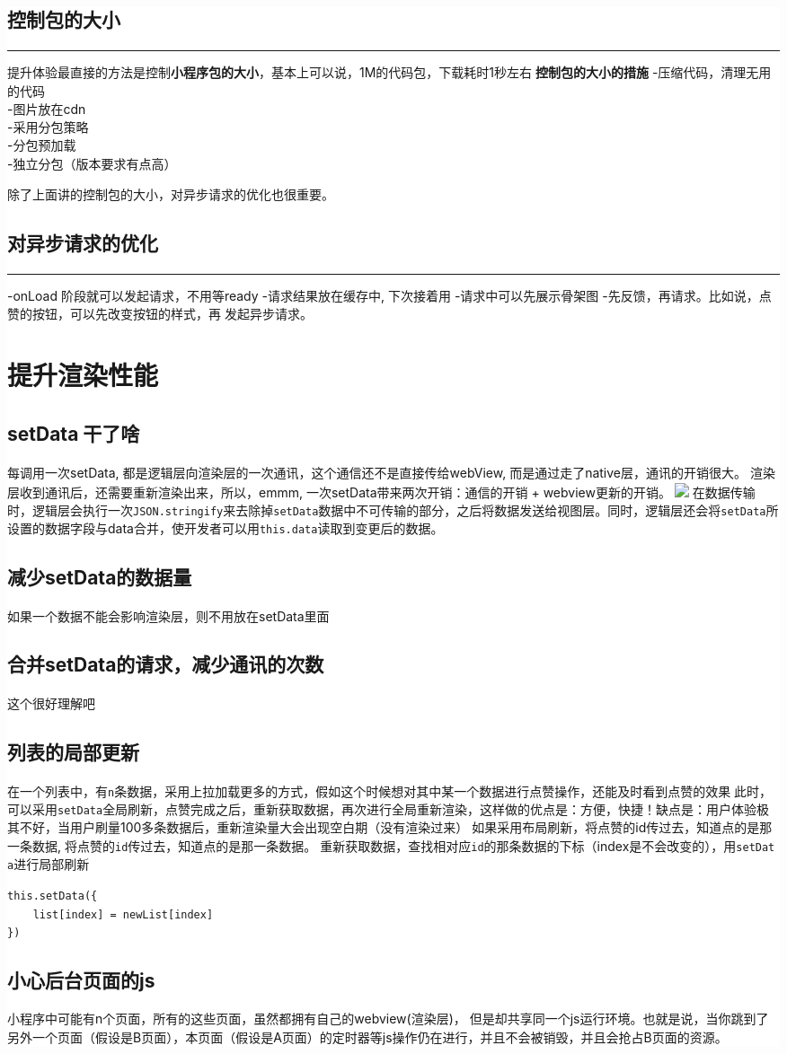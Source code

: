 ## 控制包的大小
***
提升体验最直接的方法是控制**小程序包的大小**，基本上可以说，1M的代码包，下载耗时1秒左右
**控制包的大小的措施**
-压缩代码，清理无用的代码  
-图片放在cdn  
-采用分包策略  
 -分包预加载  
 -独立分包（版本要求有点高）  

 除了上面讲的控制包的大小，对异步请求的优化也很重要。  

## 对异步请求的优化
***
-onLoad 阶段就可以发起请求，不用等ready
-请求结果放在缓存中, 下次接着用
-请求中可以先展示骨架图
-先反馈，再请求。比如说，点赞的按钮，可以先改变按钮的样式，再 发起异步请求。

# 提升渲染性能

## setData 干了啥
每调用一次setData, 都是逻辑层向渲染层的一次通讯，这个通信还不是直接传给webView, 而是通过走了native层，通讯的开销很大。
渲染层收到通讯后，还需要重新渲染出来，所以，emmm, 一次setData带来两次开销：通信的开销 + webview更新的开销。
![](https://user-gold-cdn.xitu.io/2018/11/2/166d26ff676de840?imageView2/0/w/1280/h/960/format/webp/ignore-error/1)
在数据传输时，逻辑层会执行一次`JSON.stringify`来去除掉`setData`数据中不可传输的部分，之后将数据发送给视图层。同时，逻辑层还会将`setData`所设置的数据字段与data合并，使开发者可以用`this.data`读取到变更后的数据。

## 减少setData的数据量
如果一个数据不能会影响渲染层，则不用放在setData里面
## 合并setData的请求，减少通讯的次数
这个很好理解吧
## 列表的局部更新
在一个列表中，有`n`条数据，采用上拉加载更多的方式，假如这个时候想对其中某一个数据进行点赞操作，还能及时看到点赞的效果
此时，可以采用`setData`全局刷新，点赞完成之后，重新获取数据，再次进行全局重新渲染，这样做的优点是：方便，快捷！缺点是：用户体验极其不好，当用户刷量100多条数据后，重新渲染量大会出现空白期（没有渲染过来）
如果采用布局刷新，将点赞的id传过去，知道点的是那一条数据, 将点赞的`id`传过去，知道点的是那一条数据。
重新获取数据，查找相对应`id`的那条数据的下标（index是不会改变的），用`setData`进行局部刷新
``` 
this.setData({
    list[index] = newList[index]
})
```

## 小心后台页面的js
小程序中可能有n个页面，所有的这些页面，虽然都拥有自己的webview(渲染层)， 但是却共享同一个js运行环境。也就是说，当你跳到了另外一个页面（假设是B页面），本页面（假设是A页面）的定时器等js操作仍在进行，并且不会被销毁，并且会抢占B页面的资源。
